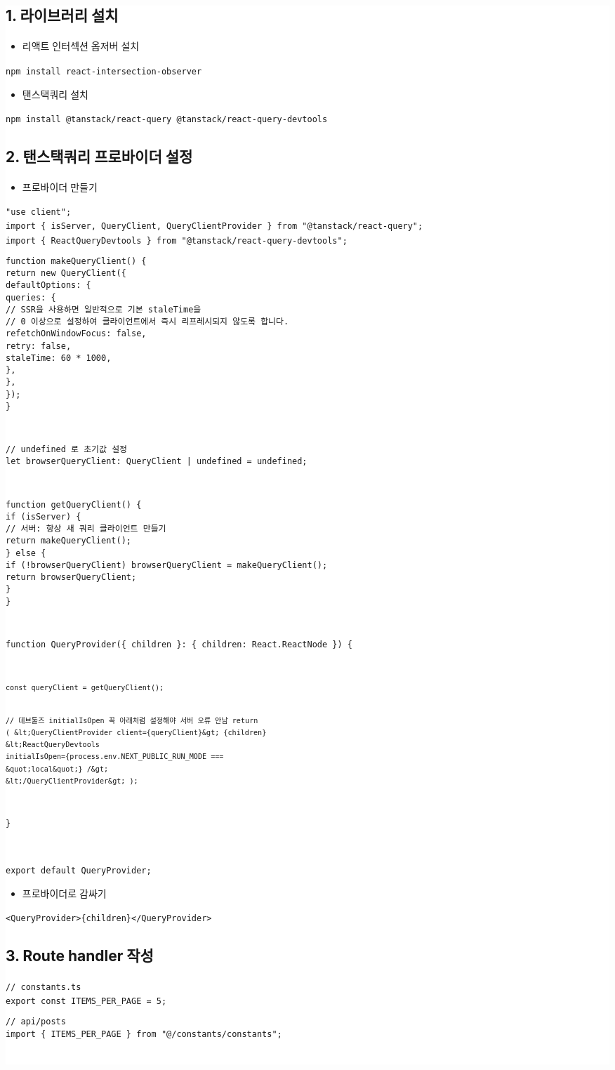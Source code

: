 <h2>1. 라이브러리 설치</h2>
<ul>
<li>리액트 인터섹션 옵저버 설치</li>
</ul>
<pre><code class="language-zsh">npm install react-intersection-observer</code></pre>
<ul>
<li>탠스택쿼리 설치</li>
</ul>
<pre><code class="language-zsh">npm install @tanstack/react-query @tanstack/react-query-devtools</code></pre>
<h2>2. 탠스택쿼리 프로바이더 설정</h2>
<ul>
<li>프로바이더 만들기</li>
</ul>
<pre><code class="language-tsx">&quot;use client&quot;;
import { isServer, QueryClient, QueryClientProvider } from &quot;@tanstack/react-query&quot;;
import { ReactQueryDevtools } from &quot;@tanstack/react-query-devtools&quot;;
<p>function makeQueryClient() {
return new QueryClient({
defaultOptions: {
queries: {
// SSR을 사용하면 일반적으로 기본 staleTime을
// 0 이상으로 설정하여 클라이언트에서 즉시 리프레시되지 않도록 합니다.
refetchOnWindowFocus: false,
retry: false,
staleTime: 60 * 1000,
},
},
});
}</p>
<p>// undefined 로 초기값 설정
let browserQueryClient: QueryClient | undefined = undefined;</p>
<p>function getQueryClient() {
if (isServer) {
// 서버: 항상 새 쿼리 클라이언트 만들기
return makeQueryClient();
} else {
if (!browserQueryClient) browserQueryClient = makeQueryClient();
return browserQueryClient;
}
}</p>
<p>function QueryProvider({ children }: { children: React.ReactNode }) {</p>
<pre><code>const queryClient = getQueryClient();

// 데브툴즈 initialIsOpen 꼭 아래처럼 설정해야 서버 오류 안남
return (
    &amp;lt;QueryClientProvider client={queryClient}&amp;gt;
    {children}
    &amp;lt;ReactQueryDevtools initialIsOpen={process.env.NEXT_PUBLIC_RUN_MODE === &amp;quot;local&amp;quot;} /&amp;gt;
    &amp;lt;/QueryClientProvider&amp;gt;
);
</code></pre>
<p>}</p>
<p>export default QueryProvider;</code></pre></p>
<ul>
<li>프로바이더로 감싸기</li>
</ul>
<pre><code class="language-tsx">&lt;QueryProvider&gt;{children}&lt;/QueryProvider&gt;</code></pre>
<h2>3. Route handler 작성</h2>
<pre><code class="language-tsx">// constants.ts
export const ITEMS_PER_PAGE = 5;
<p>// api/posts
import { ITEMS_PER_PAGE } from &quot;@/constants/constants&quot;;